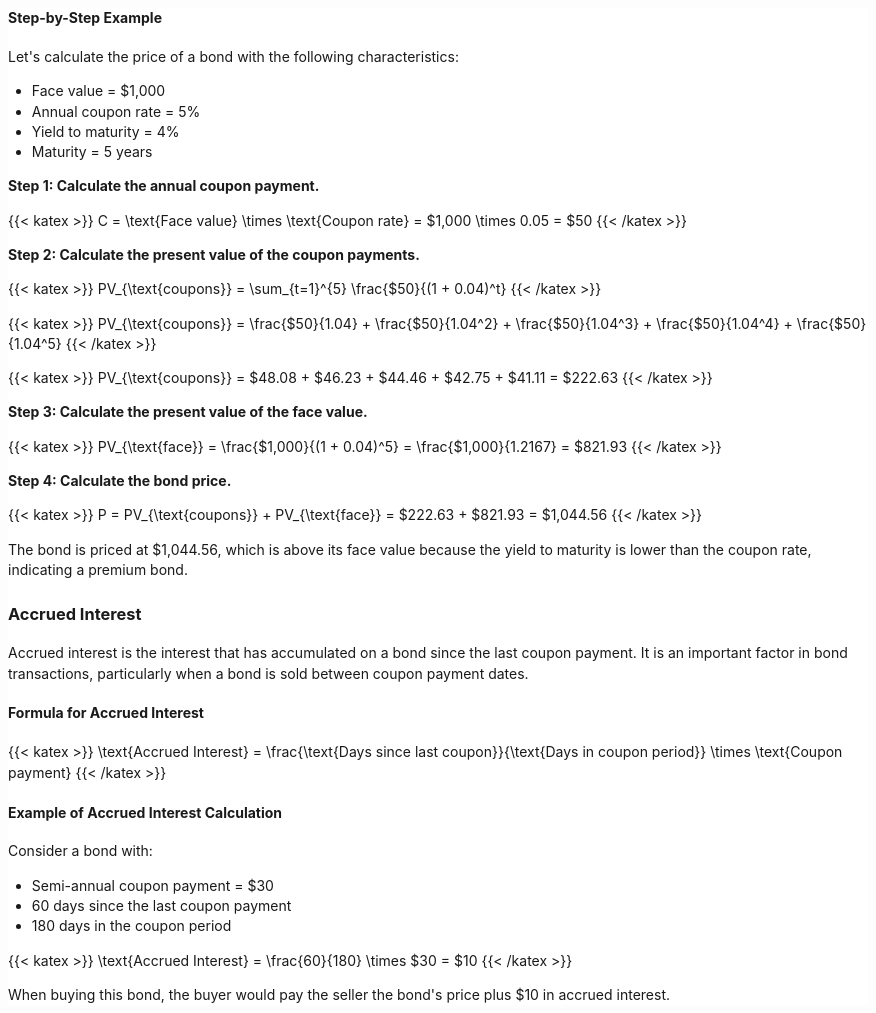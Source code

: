 #### Step-by-Step Example

Let's calculate the price of a bond with the following characteristics:
- Face value = $1,000
- Annual coupon rate = 5%
- Yield to maturity = 4%
- Maturity = 5 years

**Step 1: Calculate the annual coupon payment.**

{{< katex >}} C = \text{Face value} \times \text{Coupon rate} = \$1,000 \times 0.05 = \$50 {{< /katex >}}

**Step 2: Calculate the present value of the coupon payments.**

{{< katex >}} PV_{\text{coupons}} = \sum_{t=1}^{5} \frac{\$50}{(1 + 0.04)^t} {{< /katex >}}

{{< katex >}} PV_{\text{coupons}} = \frac{\$50}{1.04} + \frac{\$50}{1.04^2} + \frac{\$50}{1.04^3} + \frac{\$50}{1.04^4} + \frac{\$50}{1.04^5} {{< /katex >}}

{{< katex >}} PV_{\text{coupons}} = \$48.08 + \$46.23 + \$44.46 + \$42.75 + \$41.11 = \$222.63 {{< /katex >}}

**Step 3: Calculate the present value of the face value.**

{{< katex >}} PV_{\text{face}} = \frac{\$1,000}{(1 + 0.04)^5} = \frac{\$1,000}{1.2167} = \$821.93 {{< /katex >}}

**Step 4: Calculate the bond price.**

{{< katex >}} P = PV_{\text{coupons}} + PV_{\text{face}} = \$222.63 + \$821.93 = \$1,044.56 {{< /katex >}}

The bond is priced at $1,044.56, which is above its face value because the yield to maturity is lower than the coupon rate, indicating a premium bond.

### Accrued Interest

Accrued interest is the interest that has accumulated on a bond since the last coupon payment. It is an important factor in bond transactions, particularly when a bond is sold between coupon payment dates.

#### Formula for Accrued Interest

{{< katex >}} \text{Accrued Interest} = \frac{\text{Days since last coupon}}{\text{Days in coupon period}} \times \text{Coupon payment} {{< /katex >}}

#### Example of Accrued Interest Calculation

Consider a bond with:
- Semi-annual coupon payment = $30
- 60 days since the last coupon payment
- 180 days in the coupon period

{{< katex >}} \text{Accrued Interest} = \frac{60}{180} \times \$30 = \$10 {{< /katex >}}

When buying this bond, the buyer would pay the seller the bond's price plus $10 in accrued interest.
